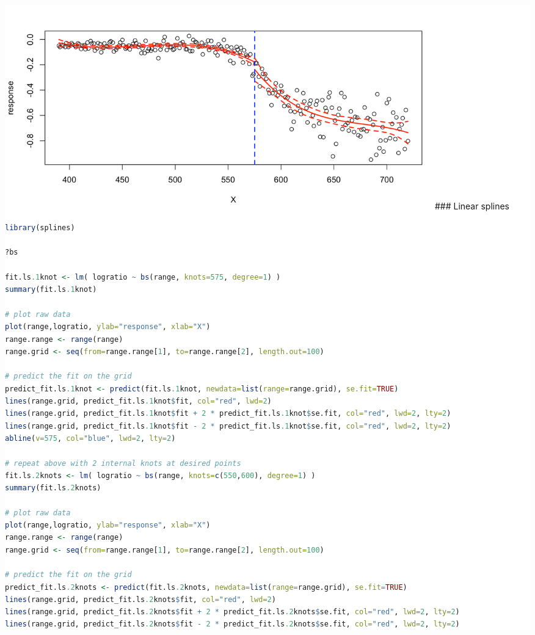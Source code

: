   <img src="../assets/images/day1_15.png" width="700"/>
  </figure>
### Linear splines

```r
library(splines)

?bs

fit.ls.1knot <- lm( logratio ~ bs(range, knots=575, degree=1) )
summary(fit.ls.1knot)

# plot raw data
plot(range,logratio, ylab="response", xlab="X")
range.range <- range(range)
range.grid <- seq(from=range.range[1], to=range.range[2], length.out=100)

# predict the fit on the grid
predict_fit.ls.1knot <- predict(fit.ls.1knot, newdata=list(range=range.grid), se.fit=TRUE)
lines(range.grid, predict_fit.ls.1knot$fit, col="red", lwd=2)
lines(range.grid, predict_fit.ls.1knot$fit + 2 * predict_fit.ls.1knot$se.fit, col="red", lwd=2, lty=2)
lines(range.grid, predict_fit.ls.1knot$fit - 2 * predict_fit.ls.1knot$se.fit, col="red", lwd=2, lty=2)
abline(v=575, col="blue", lwd=2, lty=2)

# repeat above with 2 internal knots at desired points
fit.ls.2knots <- lm( logratio ~ bs(range, knots=c(550,600), degree=1) )
summary(fit.ls.2knots)

# plot raw data
plot(range,logratio, ylab="response", xlab="X")
range.range <- range(range)
range.grid <- seq(from=range.range[1], to=range.range[2], length.out=100)

# predict the fit on the grid
predict_fit.ls.2knots <- predict(fit.ls.2knots, newdata=list(range=range.grid), se.fit=TRUE)
lines(range.grid, predict_fit.ls.2knots$fit, col="red", lwd=2)
lines(range.grid, predict_fit.ls.2knots$fit + 2 * predict_fit.ls.2knots$se.fit, col="red", lwd=2, lty=2)
lines(range.grid, predict_fit.ls.2knots$fit - 2 * predict_fit.ls.2knots$se.fit, col="red", lwd=2, lty=2)
```